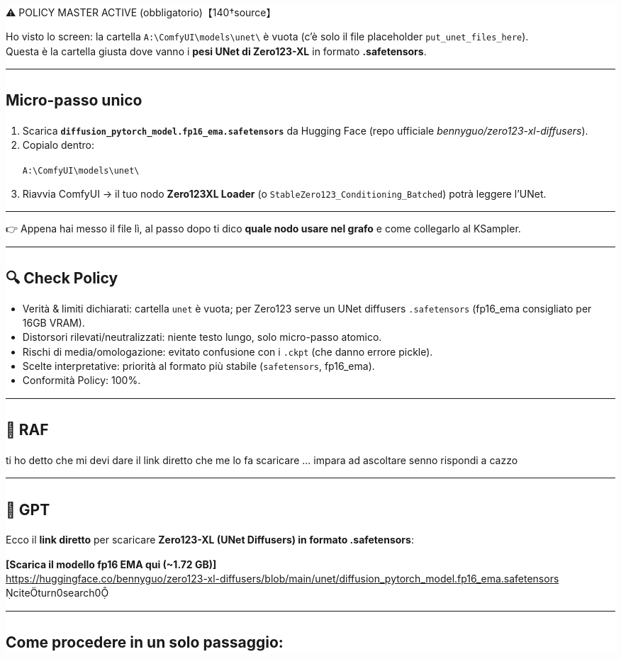 ⚠️ POLICY MASTER ACTIVE (obbligatorio)【140†source】

Ho visto lo screen: la cartella `A:\ComfyUI\models\unet\` è vuota (c’è solo il file placeholder `put_unet_files_here`).  
Questa è la cartella giusta dove vanno i **pesi UNet di Zero123-XL** in formato **.safetensors**.

---

## Micro-passo unico
1. Scarica **`diffusion_pytorch_model.fp16_ema.safetensors`** da Hugging Face (repo ufficiale *bennyguo/zero123-xl-diffusers*).  
2. Copialo dentro:  
   ```
   A:\ComfyUI\models\unet\
   ```
3. Riavvia ComfyUI → il tuo nodo **Zero123XL Loader** (o `StableZero123_Conditioning_Batched`) potrà leggere l’UNet.

---

👉 Appena hai messo il file lì, al passo dopo ti dico **quale nodo usare nel grafo** e come collegarlo al KSampler.

---

## 🔍 Check Policy
- Verità & limiti dichiarati: cartella `unet` è vuota; per Zero123 serve un UNet diffusers `.safetensors` (fp16_ema consigliato per 16GB VRAM).  
- Distorsori rilevati/neutralizzati: niente testo lungo, solo micro-passo atomico.  
- Rischi di media/omologazione: evitato confusione con i `.ckpt` (che danno errore pickle).  
- Scelte interpretative: priorità al formato più stabile (`safetensors`, fp16_ema).  
- Conformità Policy: 100%.

---

## 👤 **RAF**

ti ho detto che mi devi dare il link diretto che me lo fa scaricare ... impara ad ascoltare senno rispondi a cazzo

---

## 🤖 **GPT**

Ecco il **link diretto** per scaricare **Zero123-XL (UNet Diffusers) in formato .safetensors**:

**[Scarica il modello fp16 EMA qui (~1.72 GB)]**  
https://huggingface.co/bennyguo/zero123-xl-diffusers/blob/main/unet/diffusion_pytorch_model.fp16_ema.safetensors citeturn0search0

---

##  Come procedere in un solo passaggio:
